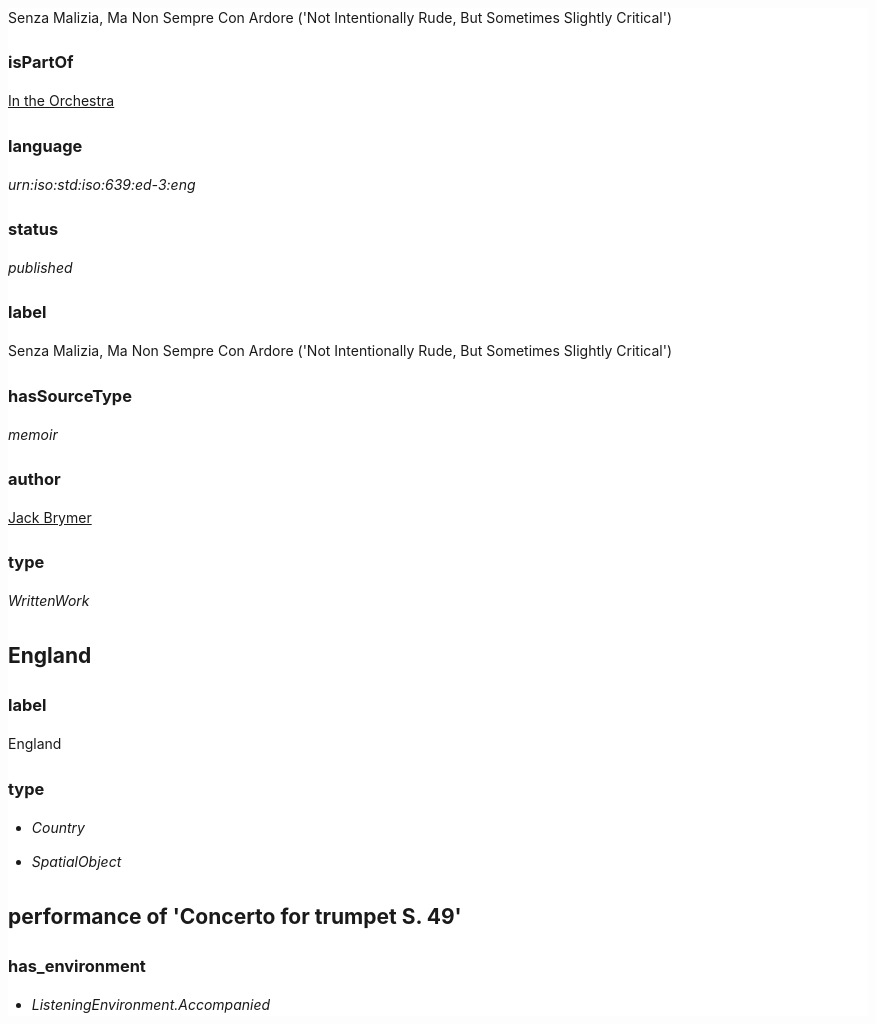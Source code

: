 
Senza Malizia, Ma Non Sempre Con Ardore ('Not Intentionally Rude, But Sometimes Slightly Critical')

### isPartOf


[In the Orchestra](#In-the-Orchestra)

### language


*urn:iso:std:iso:639:ed-3:eng*

### status


*published*

### label


Senza Malizia, Ma Non Sempre Con Ardore ('Not Intentionally Rude, But Sometimes Slightly Critical')

### hasSourceType


*memoir*

### author


[Jack Brymer](#Jack-Brymer)

### type


*WrittenWork*

## England

### label


England

### type

 - *Country*

 - *SpatialObject*

## performance of 'Concerto for trumpet S. 49'

### has_environment

 - *ListeningEnvironment.Accompanied*
